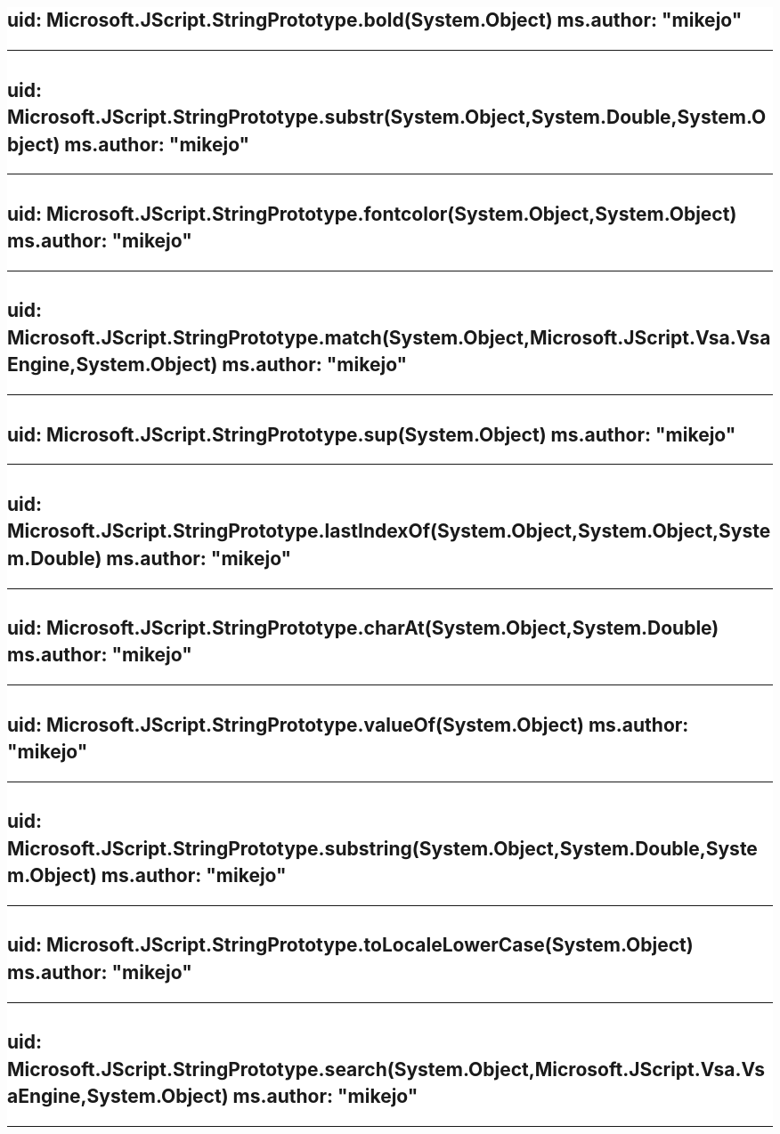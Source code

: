 uid: Microsoft.JScript.StringPrototype.bold(System.Object)
ms.author: "mikejo"
---

---
uid: Microsoft.JScript.StringPrototype.substr(System.Object,System.Double,System.Object)
ms.author: "mikejo"
---

---
uid: Microsoft.JScript.StringPrototype.fontcolor(System.Object,System.Object)
ms.author: "mikejo"
---

---
uid: Microsoft.JScript.StringPrototype.match(System.Object,Microsoft.JScript.Vsa.VsaEngine,System.Object)
ms.author: "mikejo"
---

---
uid: Microsoft.JScript.StringPrototype.sup(System.Object)
ms.author: "mikejo"
---

---
uid: Microsoft.JScript.StringPrototype.lastIndexOf(System.Object,System.Object,System.Double)
ms.author: "mikejo"
---

---
uid: Microsoft.JScript.StringPrototype.charAt(System.Object,System.Double)
ms.author: "mikejo"
---

---
uid: Microsoft.JScript.StringPrototype.valueOf(System.Object)
ms.author: "mikejo"
---

---
uid: Microsoft.JScript.StringPrototype.substring(System.Object,System.Double,System.Object)
ms.author: "mikejo"
---

---
uid: Microsoft.JScript.StringPrototype.toLocaleLowerCase(System.Object)
ms.author: "mikejo"
---

---
uid: Microsoft.JScript.StringPrototype.search(System.Object,Microsoft.JScript.Vsa.VsaEngine,System.Object)
ms.author: "mikejo"
---

---